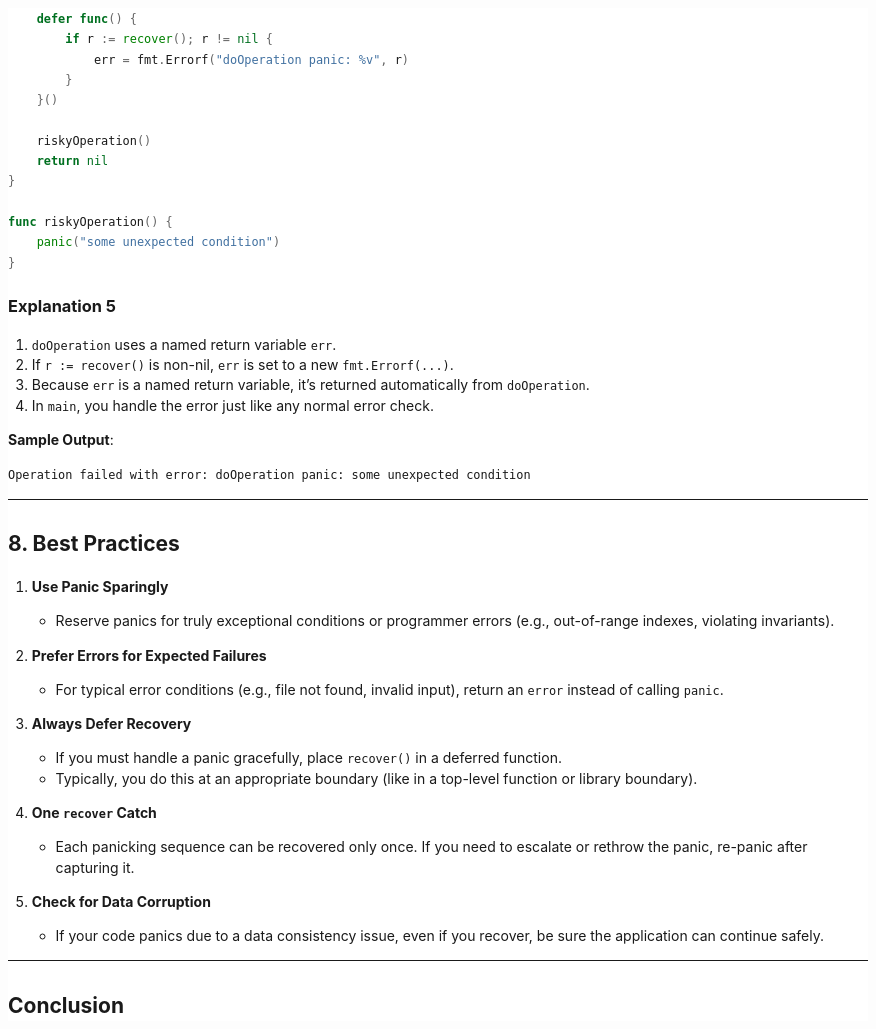```go
    defer func() {
        if r := recover(); r != nil {
            err = fmt.Errorf("doOperation panic: %v", r)
        }
    }()

    riskyOperation()
    return nil
}

func riskyOperation() {
    panic("some unexpected condition")
}
```

### Explanation 5
1. `doOperation` uses a named return variable `err`.
2. If `r := recover()` is non-nil, `err` is set to a new `fmt.Errorf(...)`.
3. Because `err` is a named return variable, it’s returned automatically from `doOperation`.
4. In `main`, you handle the error just like any normal error check.

**Sample Output**:
```
Operation failed with error: doOperation panic: some unexpected condition
```

---

## 8. Best Practices

1. **Use Panic Sparingly**
    - Reserve panics for truly exceptional conditions or programmer errors (e.g., out-of-range indexes, violating invariants).

2. **Prefer Errors for Expected Failures**
    - For typical error conditions (e.g., file not found, invalid input), return an `error` instead of calling `panic`.

3. **Always Defer Recovery**
    - If you must handle a panic gracefully, place `recover()` in a deferred function.
    - Typically, you do this at an appropriate boundary (like in a top-level function or library boundary).

4. **One `recover` Catch**
    - Each panicking sequence can be recovered only once. If you need to escalate or rethrow the panic, re-panic after capturing it.

5. **Check for Data Corruption**
    - If your code panics due to a data consistency issue, even if you recover, be sure the application can continue safely.

---

## Conclusion

